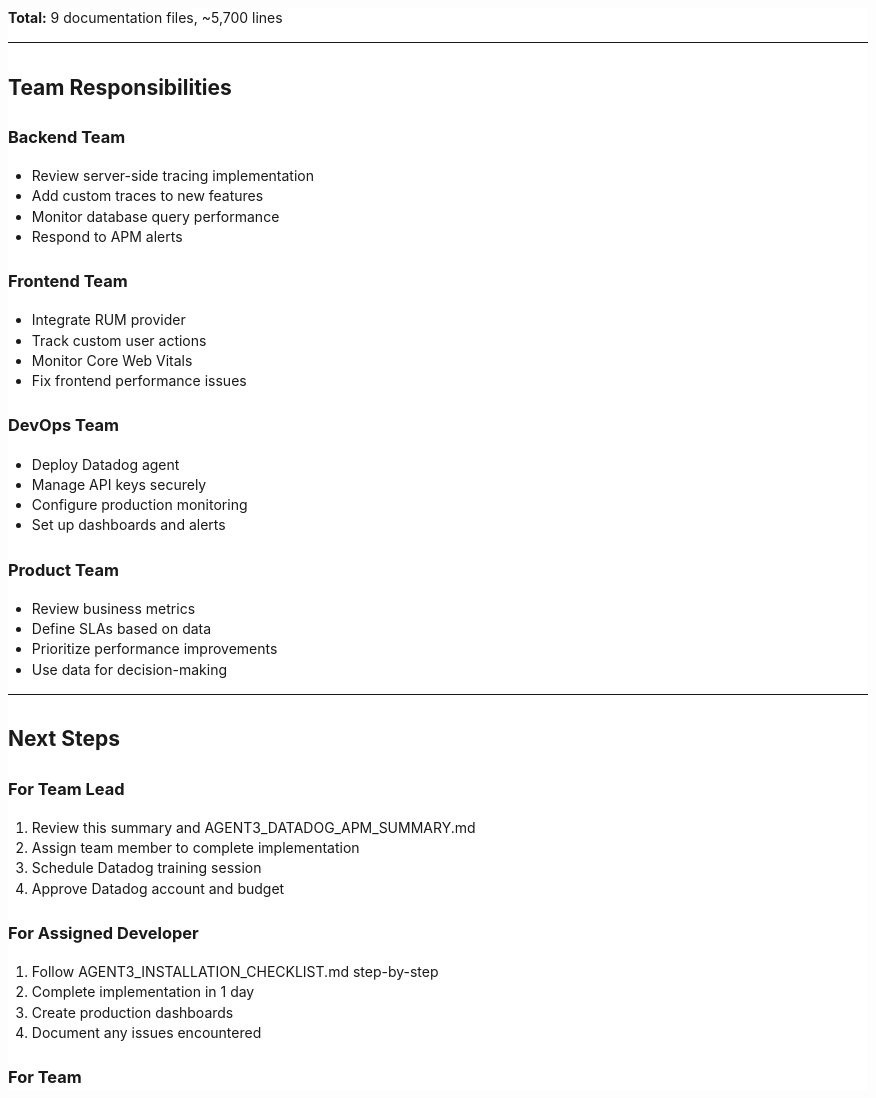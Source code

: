 **Total:** 9 documentation files, ~5,700 lines

---

## Team Responsibilities

### Backend Team
- Review server-side tracing implementation
- Add custom traces to new features
- Monitor database query performance
- Respond to APM alerts

### Frontend Team
- Integrate RUM provider
- Track custom user actions
- Monitor Core Web Vitals
- Fix frontend performance issues

### DevOps Team
- Deploy Datadog agent
- Manage API keys securely
- Configure production monitoring
- Set up dashboards and alerts

### Product Team
- Review business metrics
- Define SLAs based on data
- Prioritize performance improvements
- Use data for decision-making

---

## Next Steps

### For Team Lead

1. Review this summary and AGENT3_DATADOG_APM_SUMMARY.md
2. Assign team member to complete implementation
3. Schedule Datadog training session
4. Approve Datadog account and budget

### For Assigned Developer

1. Follow AGENT3_INSTALLATION_CHECKLIST.md step-by-step
2. Complete implementation in 1 day
3. Create production dashboards
4. Document any issues encountered

### For Team
